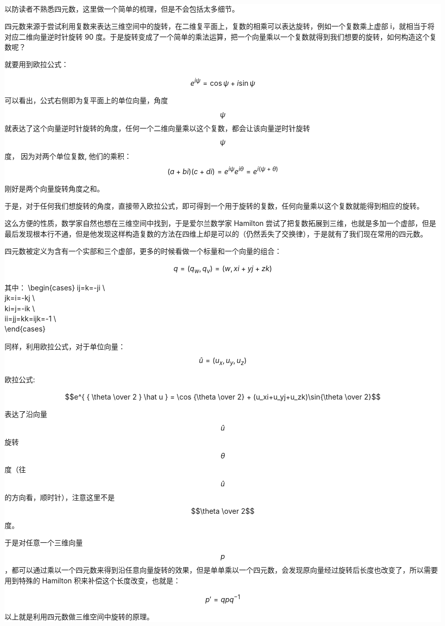 以防读者不熟悉四元数，这里做一个简单的梳理，但是不会包括太多细节。

四元数来源于尝试利用复数来表达三维空间中的旋转，在二维复平面上，复数的相乘可以表达旋转，例如一个复数乘上虚部 i，就相当于将对应二维向量逆时针旋转 90 度。于是旋转变成了一个简单的乘法运算，把一个向量乘以一个复数就得到我们想要的旋转，如何构造这个复数呢？

就要用到欧拉公式：

$$e^{i\psi} = \cos{\psi} + i \sin{\psi}$$

可以看出，公式右侧即为复平面上的单位向量，角度 $$\psi$$ 就表达了这个向量逆时针旋转的角度，任何一个二维向量乘以这个复数，都会让该向量逆时针旋转 $$\psi$$ 度， 因为对两个单位复数, 他们的乘积：
$$(a + bi)(c+di)=e^{i\psi}e^{i\theta} = e^{i(\psi+\theta)}$$

刚好是两个向量旋转角度之和。

于是，对于任何我们想旋转的角度，直接带入欧拉公式，即可得到一个用于旋转的复数，任何向量乘以这个复数就能得到相应的旋转。

这么方便的性质，数学家自然也想在三维空间中找到，于是爱尔兰数学家 Hamilton 尝试了把复数拓展到三维，也就是多加一个虚部，但是最后发现根本行不通，但是他发现这样构造复数的方法在四维上却是可以的（仍然丢失了交换律），于是就有了我们现在常用的四元数。

四元数被定义为含有一个实部和三个虚部，更多的时候看做一个标量和一个向量的组合：

$$q = (q_w, q_v) = (w, xi+yj+zk)$$

其中：
\begin{cases}
ij=k=-ji \\\
jk=i=-kj \\\
ki=j=-ik \\\
ii=jj=kk=ijk=-1 \\\
\end{cases}

同样，利用欧拉公式，对于单位向量：
$$\hat u = (u_x, u_y, u_z)$$

欧拉公式:

$$e^{ { \theta \over 2 } \hat u } = \cos {\theta \over 2} + (u_xi+u_yj+u_zk)\sin{\theta \over 2}$$

表达了沿向量 $$\hat u$$ 旋转 $$\theta$$ 度（往 $$\hat u$$ 的方向看，顺时针），注意这里不是 $$\theta \over 2$$ 度。

于是对任意一个三维向量
$$p$$，都可以通过乘以一个四元数来得到沿任意向量旋转的效果，但是单单乘以一个四元数，会发现原向量经过旋转后长度也改变了，所以需要用到特殊的 Hamilton 积来补偿这个长度改变，也就是：

$$p' = qpq^{-1}$$

以上就是利用四元数做三维空间中旋转的原理。

  [1]: http://orbit.dtu.dk/files/126824972/onb_frisvad_jgt2012_v2.pdf